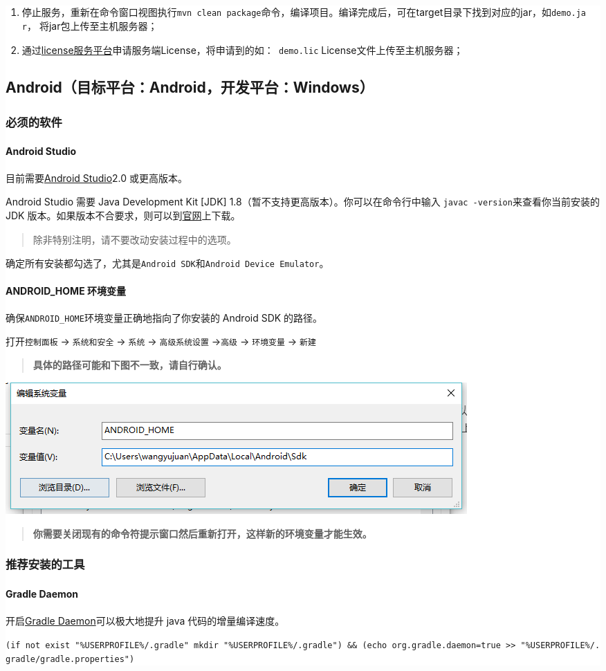 1. 停止服务，重新在命令窗口视图执行`mvn clean package`命令，编译项目。编译完成后，可在target目录下找到对应的jar，如`demo.jar`， 将jar包上传至主机服务器；

2. 通过[license服务平台](http://www.aiipu.com/license-server/mobile?sessionId=null)申请服务端License，将申请到的如：` demo.lic` License文件上传至主机服务器；

   


## Android（目标平台：Android，开发平台：Windows）

### 必须的软件

#### Android Studio

目前需要[Android Studio](https://developer.android.google.cn/studio/)2.0 或更高版本。

Android Studio 需要 Java Development Kit [JDK] 1.8（暂不支持更高版本）。你可以在命令行中输入
`javac -version`来查看你当前安装的 JDK 版本。如果版本不合要求，则可以到[官网](http://www.oracle.com/technetwork/java/javase/downloads/jdk8-downloads-2133151.html)上下载。

> 除非特别注明，请不要改动安装过程中的选项。

确定所有安装都勾选了，尤其是`Android SDK`和`Android Device Emulator`。



#### ANDROID_HOME 环境变量

确保`ANDROID_HOME`环境变量正确地指向了你安装的 Android SDK 的路径。

打开`控制面板` -> `系统和安全` -> `系统` -> `高级系统设置` ->`高级` -> `环境变量` -> `新建`

> **具体的路径可能和下图不一致，请自行确认。**

![1567048192874](images/1567048192874.png)

> **你需要关闭现有的命令符提示窗口然后重新打开，这样新的环境变量才能生效。**



### 推荐安装的工具

#### Gradle Daemon

开启[Gradle Daemon](https://docs.gradle.org/2.9/userguide/gradle_daemon.html)可以极大地提升 java 代码的增量编译速度。

```shell
(if not exist "%USERPROFILE%/.gradle" mkdir "%USERPROFILE%/.gradle") && (echo org.gradle.daemon=true >> "%USERPROFILE%/.gradle/gradle.properties")
```
